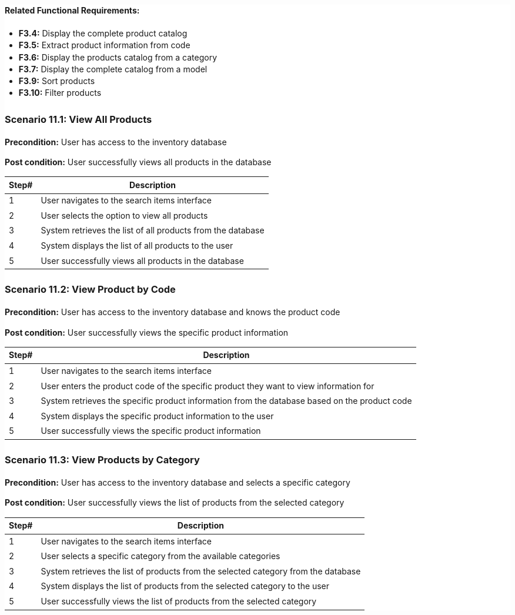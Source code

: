 #### Related Functional Requirements:

- **F3.4:** Display the complete product catalog 
- **F3.5:** Extract product information from code
- **F3.6:** Display the products catalog from a category  
- **F3.7:** Display the complete catalog from a model
- **F3.9:** Sort products 
- **F3.10:** Filter products

### Scenario 11.1: View All Products

**Precondition:** User has access to the inventory database

**Post condition:** User successfully views all products in the database

|**Step#**|Description|
|---|---|
|1|User navigates to the search items interface|
|2|User selects the option to view all products|
|3|System retrieves the list of all products from the database|
|4|System displays the list of all products to the user|
|5|User successfully views all products in the database|

### Scenario 11.2: View Product by Code

**Precondition:** User has access to the inventory database and knows the product code

**Post condition:** User successfully views the specific product information

|**Step#**|Description|
|---|---|
|1|User navigates to the search items interface|
|2|User enters the product code of the specific product they want to view information for|
|3|System retrieves the specific product information from the database based on the product code|
|4|System displays the specific product information to the user|
|5|User successfully views the specific product information|

### Scenario 11.3: View Products by Category

**Precondition:** User has access to the inventory database and selects a specific category

**Post condition:** User successfully views the list of products from the selected category

|**Step#**|Description|
|---|---|
|1|User navigates to the search items interface|
|2|User selects a specific category from the available categories|
|3|System retrieves the list of products from the selected category from the database|
|4|System displays the list of products from the selected category to the user|
|5|User successfully views the list of products from the selected category|
